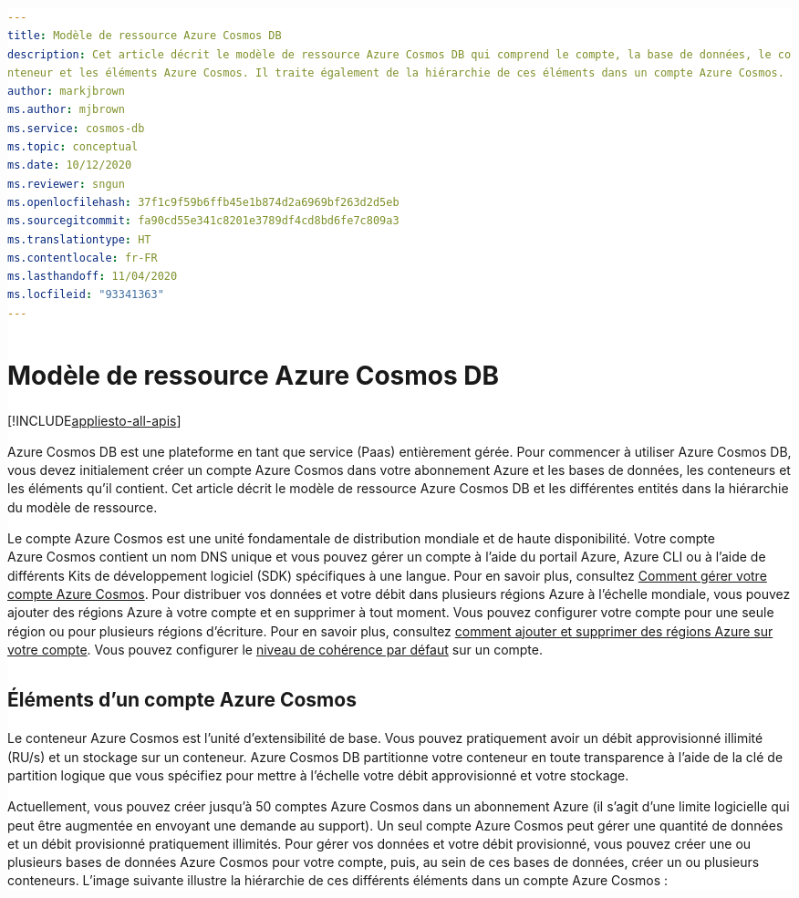 ```yaml
---
title: Modèle de ressource Azure Cosmos DB
description: Cet article décrit le modèle de ressource Azure Cosmos DB qui comprend le compte, la base de données, le conteneur et les éléments Azure Cosmos. Il traite également de la hiérarchie de ces éléments dans un compte Azure Cosmos.
author: markjbrown
ms.author: mjbrown
ms.service: cosmos-db
ms.topic: conceptual
ms.date: 10/12/2020
ms.reviewer: sngun
ms.openlocfilehash: 37f1c9f59b6ffb45e1b874d2a6969bf263d2d5eb
ms.sourcegitcommit: fa90cd55e341c8201e3789df4cd8bd6fe7c809a3
ms.translationtype: HT
ms.contentlocale: fr-FR
ms.lasthandoff: 11/04/2020
ms.locfileid: "93341363"
---
```

# <a name="azure-cosmos-db-resource-model"></a>Modèle de ressource Azure Cosmos DB
[!INCLUDE[appliesto-all-apis](includes/appliesto-all-apis.md)]

Azure Cosmos DB est une plateforme en tant que service (Paas) entièrement gérée. Pour commencer à utiliser Azure Cosmos DB, vous devez initialement créer un compte Azure Cosmos dans votre abonnement Azure et les bases de données, les conteneurs et les éléments qu’il contient. Cet article décrit le modèle de ressource Azure Cosmos DB et les différentes entités dans la hiérarchie du modèle de ressource.

Le compte Azure Cosmos est une unité fondamentale de distribution mondiale et de haute disponibilité. Votre compte Azure Cosmos contient un nom DNS unique et vous pouvez gérer un compte à l’aide du portail Azure, Azure CLI ou à l’aide de différents Kits de développement logiciel (SDK) spécifiques à une langue. Pour en savoir plus, consultez [Comment gérer votre compte Azure Cosmos](how-to-manage-database-account.md). Pour distribuer vos données et votre débit dans plusieurs régions Azure à l’échelle mondiale, vous pouvez ajouter des régions Azure à votre compte et en supprimer à tout moment. Vous pouvez configurer votre compte pour une seule région ou pour plusieurs régions d’écriture. Pour en savoir plus, consultez [comment ajouter et supprimer des régions Azure sur votre compte](how-to-manage-database-account.md). Vous pouvez configurer le [niveau de cohérence par défaut](consistency-levels.md) sur un compte.

## <a name="elements-in-an-azure-cosmos-account"></a>Éléments d’un compte Azure Cosmos

Le conteneur Azure Cosmos est l’unité d’extensibilité de base. Vous pouvez pratiquement avoir un débit approvisionné illimité (RU/s) et un stockage sur un conteneur. Azure Cosmos DB partitionne votre conteneur en toute transparence à l’aide de la clé de partition logique que vous spécifiez pour mettre à l’échelle votre débit approvisionné et votre stockage.

Actuellement, vous pouvez créer jusqu’à 50 comptes Azure Cosmos dans un abonnement Azure (il s’agit d’une limite logicielle qui peut être augmentée en envoyant une demande au support). Un seul compte Azure Cosmos peut gérer une quantité de données et un débit provisionné pratiquement illimités. Pour gérer vos données et votre débit provisionné, vous pouvez créer une ou plusieurs bases de données Azure Cosmos pour votre compte, puis, au sein de ces bases de données, créer un ou plusieurs conteneurs. L’image suivante illustre la hiérarchie de ces différents éléments dans un compte Azure Cosmos :
